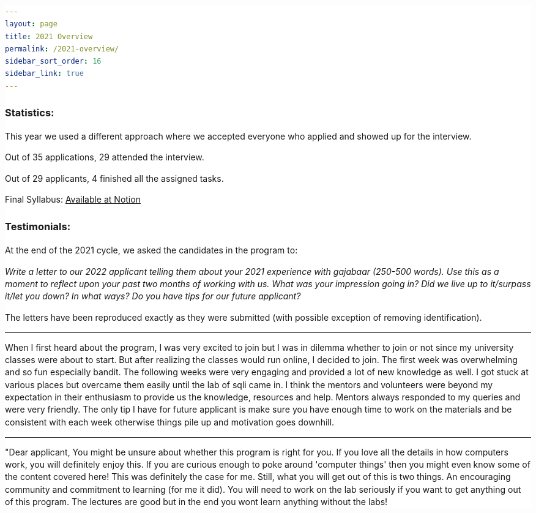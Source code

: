 ```yaml
---
layout: page
title: 2021 Overview
permalink: /2021-overview/
sidebar_sort_order: 16
sidebar_link: true
---
```


### Statistics:

This year we used a different approach where we accepted everyone who applied
and showed up for the interview. 

Out of 35 applications, 29 attended the interview.

Out of 29 applicants, 4 finished all the assigned tasks. 

Final Syllabus: [Available at Notion](https://www.notion.so/2021-gajabaar-Syllabus-506096d6d54840f593748897dd52119e)    

### Testimonials:

At the end of the 2021 cycle, 
we asked the candidates in the program to:

*Write a letter to our 2022 applicant telling them about your 2021 experience with gajabaar (250-500 words). 
Use this as a moment to reflect upon your past two months of working with us. 
What was your impression going in? Did we live up to it/surpass it/let you down? 
In what ways? Do you have tips for our future applicant?*

The letters have been reproduced exactly as they were submitted (with possible exception of removing identification).

---

When I first heard about the program, I was very excited to join but I was in dilemma whether to join or not since my university classes were about to start. But after realizing the classes would run online, I decided to join. The first week was overwhelming and so fun especially bandit. The following weeks were very engaging and provided a lot of new knowledge as well. I got stuck at various places but overcame them easily until the lab of sqli came in. I think the mentors and volunteers were beyond my expectation in their enthusiasm to provide us the knowledge, resources and help. Mentors always responded to my queries and were very friendly. The only tip I have for future applicant is make sure you have enough time to work on the materials and be consistent with each week otherwise things pile up and motivation goes downhill.

---

"Dear applicant,
You might be unsure about whether this program is right for you. If you love all the details in how computers work, you will definitely enjoy this. If you are curious enough to poke around 'computer things' then you might even know some of the content covered here! This was definitely the case for me. Still, what you will get out of this is two things. An encouraging community and commitment to learning (for me it did). You will need to work on the lab seriously if you want to get anything out of this program. The lectures are good but in the end you wont learn anything without the labs!

